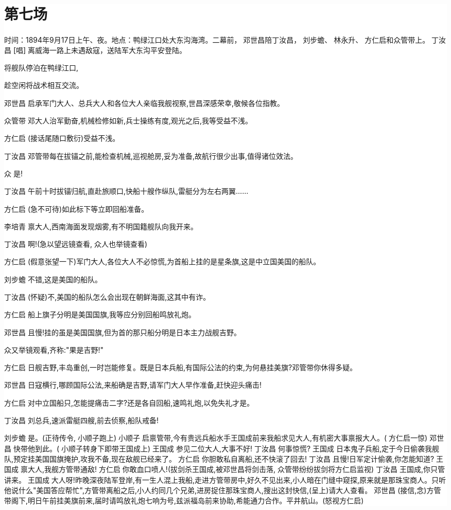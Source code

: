 
# 第七场

时间：1894年9月17日上午、夜。地点：鸭绿江口处大东沟海湾。二幕前，
邓世昌陪丁汝昌，
刘步蟾、
林永升、
方仁启和众管带上。
丁汝昌 [唱] 离威海一路上未遇敌寇，送陆军大东沟平安登陆。

将舰队停泊在鸭绿江口,

趁空闲将战术相互交流。

邓世昌
启承军门大人、总兵大人和各位大人亲临我舰视察,世昌深感荣幸,敬候各位指教。

众管带 邓大人治军勤奋,机械检修如新,兵士操练有度,观光之后,我等受益不浅。

方仁启 (接话尾随口敷衍)受益不浅。

丁汝昌 邓管带每在拔锚之前,能检查机械,巡视舱房,妥为准备,故航行很少出事,值得诸位效法。

众 是!

丁汝昌 午前十时拔锚归航,直赴旅顺口,快船十艘作纵队,雷艇分为左右两翼……

方仁启 (急不可待)如此标下等立即回船准备。

李培青 禀大人,西南海面发现烟雾,有不明国籍舰队向我开来。

丁汝昌 啊!(急以望远镜查看,
众人也举镜查看)

方仁启 (假意张望一下)军门大人,各位大人不必惊慌,为首船上挂的是星条旗,这是中立国美国的船队。

刘步蟾 不错,这是美国的船队。

丁汝昌 (怀疑)不,美国的船队怎么会出现在朝鲜海面,这其中有诈。

方仁启 船上旗子分明是美国国旗,我等应分别回船鸣放礼炮。

邓世昌 且慢!挂的虽是美国国旗,但为首的那只船分明是日本主力战舰吉野。

众又举镜观看,齐称:"果是吉野!"

方仁启 日舰吉野,丰岛重创,一时岂能修复。既是日本兵船,有国际公法的约束,为何悬挂美旗?邓管带你休得多疑。

邓世昌 日寇横行,哪顾国际公法,来船确是吉野,请军门大人早作准备,赶快迎头痛击!

方仁启 对中立国船只,怎能提痛击二字?还是各自回船,速鸣礼炮,以免失礼才是。

丁汝昌 刘总兵,速派雷艇四艘,前去侦察,船队戒备!

刘步蟾 是。(正待传令,
小顺子跑上)
小顺子 启禀管带,今有贵远兵船水手王国成前来我船求见大人,有机密大事禀报大人。(
方仁启一惊)
邓世昌 快带他到此。(
小顺子转身下即带王国成上)
王国成 参见二位大人,大事不好!
丁汝昌 何事惊慌?
王国成 日本鬼子兵船,定于今日偷袭我舰队,预定挂美国国旗掩护,攻我不备,现在敌舰已经来了。
方仁启 你胆敢私自离船,还不快滚了回去!
丁汝昌 且慢!日军定计偷袭,你怎能知道?
王国成 禀大人,我舰方管带通敌!
方仁启 你敢血口喷人!(拔剑杀王国成,被邓世昌将剑击落,
众管带纷纷拔剑将方仁启监视)
丁汝昌
王国成,你只管讲来。
王国成 大人呀!昨晚深夜陆军登岸,有一生人混上我船,走进方管带房中,好久不见出来,小人暗在门缝中窥探,原来就是那珠宝商人。只听他说什么"美国答应帮忙",方管带离船之后,小人约同几个兄弟,进房捉住那珠宝商人,搜出这封快信,(呈上)请大人查看。
邓世昌 (接信,念)方管带阁下,明日午前挂美旗前来,届时请鸣放礼炮七响为号,兹派福岛前来协助,希能通力合作。平井航山。(怒视方仁启)